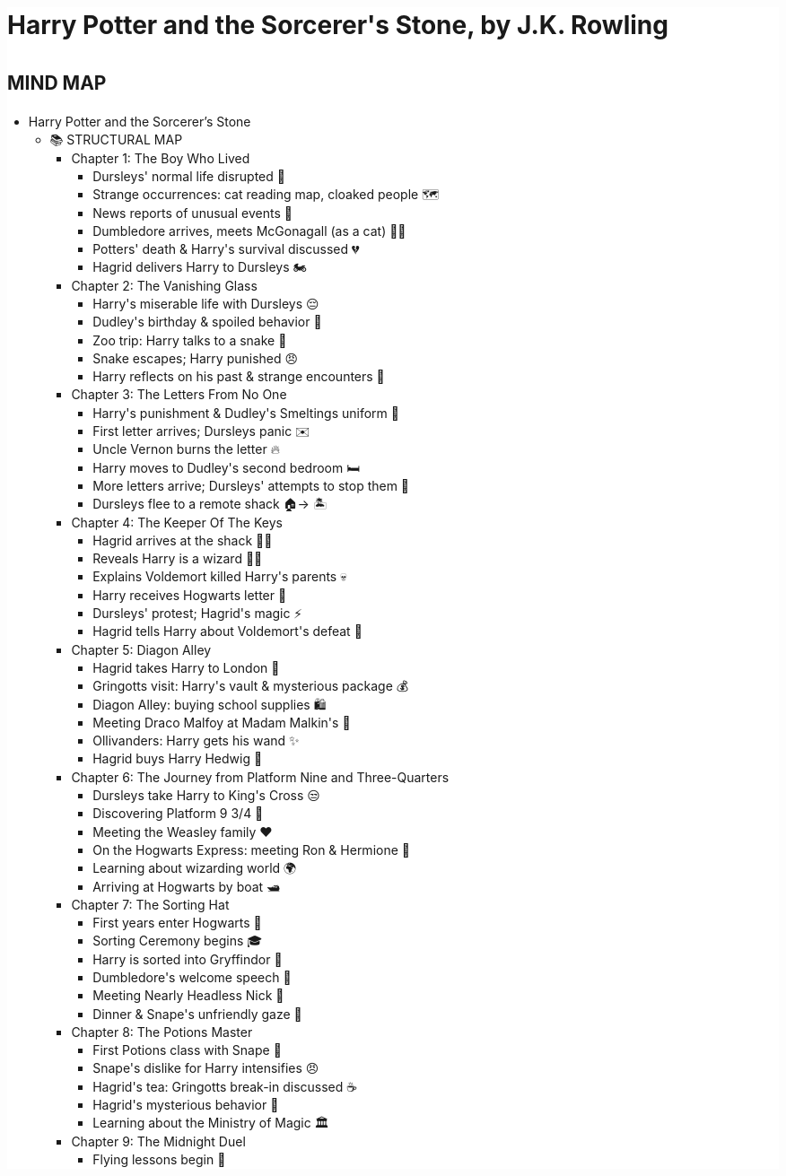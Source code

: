 # Harry Potter and the Sorcerer's Stone, by J.K. Rowling

## MIND MAP

* Harry Potter and the Sorcerer’s Stone  
  * 📚 STRUCTURAL MAP  
    * Chapter 1: The Boy Who Lived  
      * Dursleys' normal life disrupted 🦉  
      * Strange occurrences: cat reading map, cloaked people 🗺️  
      * News reports of unusual events 📰  
      * Dumbledore arrives, meets McGonagall (as a cat) 🧙‍♀️  
      * Potters' death & Harry's survival discussed 💔  
      * Hagrid delivers Harry to Dursleys 🏍️  
    * Chapter 2: The Vanishing Glass  
      * Harry's miserable life with Dursleys 😔  
      * Dudley's birthday & spoiled behavior 🎁  
      * Zoo trip: Harry talks to a snake 🐍  
      * Snake escapes; Harry punished 😠  
      * Harry reflects on his past & strange encounters 🤔  
    * Chapter 3: The Letters From No One  
      * Harry's punishment & Dudley's Smeltings uniform 👕  
      * First letter arrives; Dursleys panic ✉️  
      * Uncle Vernon burns the letter 🔥  
      * Harry moves to Dudley's second bedroom 🛏️  
      * More letters arrive; Dursleys' attempts to stop them 🚫  
      * Dursleys flee to a remote shack 🏠→ 🏝️  
    * Chapter 4: The Keeper Of The Keys  
      * Hagrid arrives at the shack 🚪💥  
      * Reveals Harry is a wizard 🧙‍♂️  
      * Explains Voldemort killed Harry's parents 💀  
      * Harry receives Hogwarts letter 📜  
      * Dursleys' protest; Hagrid's magic ⚡  
      * Hagrid tells Harry about Voldemort's defeat 💪  
    * Chapter 5: Diagon Alley  
      * Hagrid takes Harry to London 🚂  
      * Gringotts visit: Harry's vault & mysterious package 💰  
      * Diagon Alley: buying school supplies 🛍️  
      * Meeting Draco Malfoy at Madam Malkin's 🤝  
      * Ollivanders: Harry gets his wand ✨  
      * Hagrid buys Harry Hedwig 🦉  
    * Chapter 6: The Journey from Platform Nine and Three-Quarters  
      * Dursleys take Harry to King's Cross 😒  
      * Discovering Platform 9 3/4 🚂  
      * Meeting the Weasley family ❤️  
      * On the Hogwarts Express: meeting Ron & Hermione 🤝  
      * Learning about wizarding world 🌍  
      * Arriving at Hogwarts by boat 🛥️  
    * Chapter 7: The Sorting Hat  
      * First years enter Hogwarts 🏰  
      * Sorting Ceremony begins 🎓  
      * Harry is sorted into Gryffindor 🦁  
      * Dumbledore's welcome speech 🎉  
      * Meeting Nearly Headless Nick 👻  
      * Dinner & Snape's unfriendly gaze 👀  
    * Chapter 8: The Potions Master  
      * First Potions class with Snape 🧪  
      * Snape's dislike for Harry intensifies 😠  
      * Hagrid's tea: Gringotts break-in discussed ☕  
      * Hagrid's mysterious behavior 🤔  
      * Learning about the Ministry of Magic 🏛️  
    * Chapter 9: The Midnight Duel  
      * Flying lessons begin 🧹  